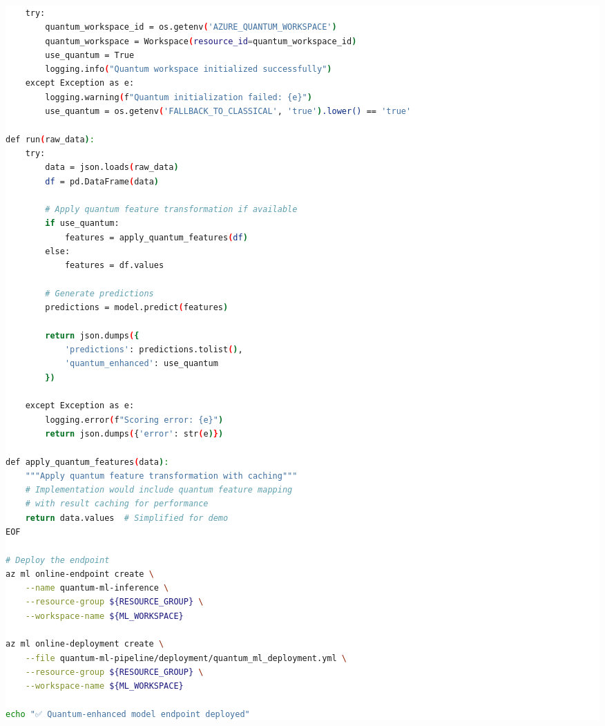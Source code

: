   ```bash
       try:
           quantum_workspace_id = os.getenv('AZURE_QUANTUM_WORKSPACE')
           quantum_workspace = Workspace(resource_id=quantum_workspace_id)
           use_quantum = True
           logging.info("Quantum workspace initialized successfully")
       except Exception as e:
           logging.warning(f"Quantum initialization failed: {e}")
           use_quantum = os.getenv('FALLBACK_TO_CLASSICAL', 'true').lower() == 'true'
   
   def run(raw_data):
       try:
           data = json.loads(raw_data)
           df = pd.DataFrame(data)
           
           # Apply quantum feature transformation if available
           if use_quantum:
               features = apply_quantum_features(df)
           else:
               features = df.values
           
           # Generate predictions
           predictions = model.predict(features)
           
           return json.dumps({
               'predictions': predictions.tolist(),
               'quantum_enhanced': use_quantum
           })
           
       except Exception as e:
           logging.error(f"Scoring error: {e}")
           return json.dumps({'error': str(e)})
   
   def apply_quantum_features(data):
       """Apply quantum feature transformation with caching"""
       # Implementation would include quantum feature mapping
       # with result caching for performance
       return data.values  # Simplified for demo
   EOF
   
   # Deploy the endpoint
   az ml online-endpoint create \
       --name quantum-ml-inference \
       --resource-group ${RESOURCE_GROUP} \
       --workspace-name ${ML_WORKSPACE}
   
   az ml online-deployment create \
       --file quantum-ml-pipeline/deployment/quantum_ml_deployment.yml \
       --resource-group ${RESOURCE_GROUP} \
       --workspace-name ${ML_WORKSPACE}
   
   echo "✅ Quantum-enhanced model endpoint deployed"
   ```
